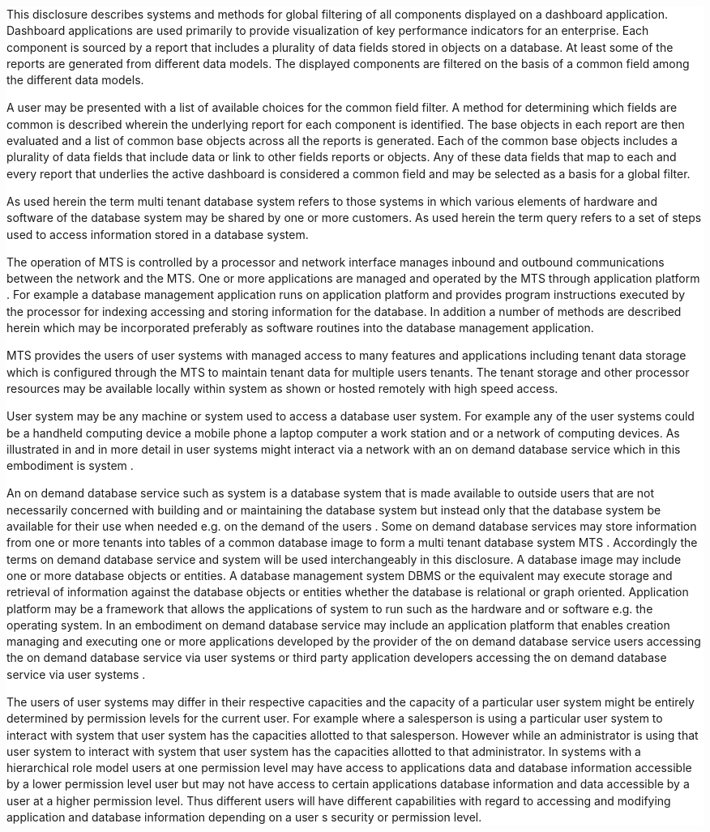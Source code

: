 This disclosure describes systems and methods for global filtering of all components displayed on a dashboard application. Dashboard applications are used primarily to provide visualization of key performance indicators for an enterprise. Each component is sourced by a report that includes a plurality of data fields stored in objects on a database. At least some of the reports are generated from different data models. The displayed components are filtered on the basis of a common field among the different data models.

A user may be presented with a list of available choices for the common field filter. A method for determining which fields are common is described wherein the underlying report for each component is identified. The base objects in each report are then evaluated and a list of common base objects across all the reports is generated. Each of the common base objects includes a plurality of data fields that include data or link to other fields reports or objects. Any of these data fields that map to each and every report that underlies the active dashboard is considered a common field and may be selected as a basis for a global filter.

As used herein the term multi tenant database system refers to those systems in which various elements of hardware and software of the database system may be shared by one or more customers. As used herein the term query refers to a set of steps used to access information stored in a database system.

The operation of MTS is controlled by a processor and network interface manages inbound and outbound communications between the network and the MTS. One or more applications are managed and operated by the MTS through application platform . For example a database management application runs on application platform and provides program instructions executed by the processor for indexing accessing and storing information for the database. In addition a number of methods are described herein which may be incorporated preferably as software routines into the database management application.

MTS provides the users of user systems with managed access to many features and applications including tenant data storage which is configured through the MTS to maintain tenant data for multiple users tenants. The tenant storage and other processor resources may be available locally within system as shown or hosted remotely with high speed access.

User system may be any machine or system used to access a database user system. For example any of the user systems could be a handheld computing device a mobile phone a laptop computer a work station and or a network of computing devices. As illustrated in and in more detail in user systems might interact via a network with an on demand database service which in this embodiment is system .

An on demand database service such as system is a database system that is made available to outside users that are not necessarily concerned with building and or maintaining the database system but instead only that the database system be available for their use when needed e.g. on the demand of the users . Some on demand database services may store information from one or more tenants into tables of a common database image to form a multi tenant database system MTS . Accordingly the terms on demand database service and system will be used interchangeably in this disclosure. A database image may include one or more database objects or entities. A database management system DBMS or the equivalent may execute storage and retrieval of information against the database objects or entities whether the database is relational or graph oriented. Application platform may be a framework that allows the applications of system to run such as the hardware and or software e.g. the operating system. In an embodiment on demand database service may include an application platform that enables creation managing and executing one or more applications developed by the provider of the on demand database service users accessing the on demand database service via user systems or third party application developers accessing the on demand database service via user systems .

The users of user systems may differ in their respective capacities and the capacity of a particular user system might be entirely determined by permission levels for the current user. For example where a salesperson is using a particular user system to interact with system that user system has the capacities allotted to that salesperson. However while an administrator is using that user system to interact with system that user system has the capacities allotted to that administrator. In systems with a hierarchical role model users at one permission level may have access to applications data and database information accessible by a lower permission level user but may not have access to certain applications database information and data accessible by a user at a higher permission level. Thus different users will have different capabilities with regard to accessing and modifying application and database information depending on a user s security or permission level.
